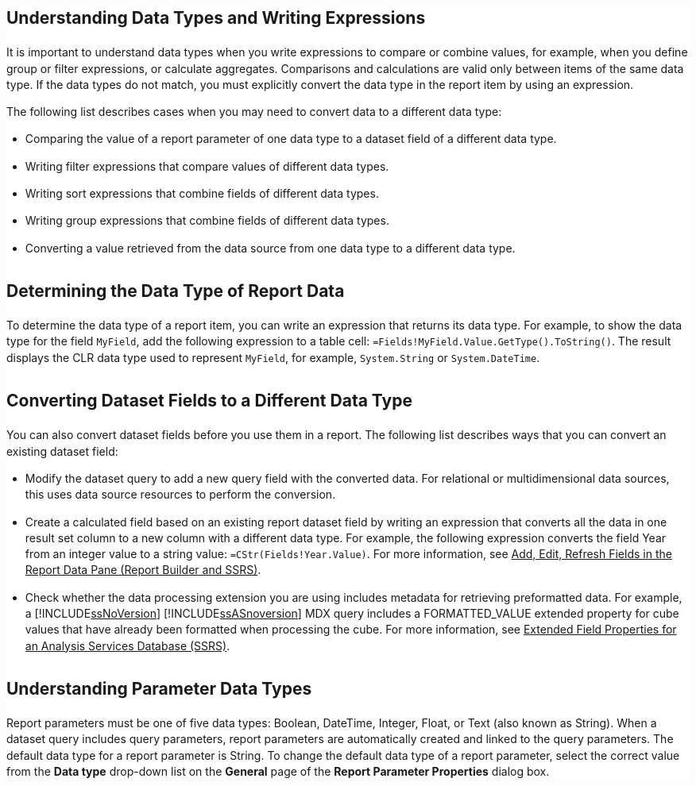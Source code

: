 ## Understanding Data Types and Writing Expressions  
 It is important to understand data types when you write expressions to compare or combine values, for example, when you define group or filter expressions, or calculate aggregates. Comparisons and calculations are valid only between items of the same data type. If the data types do not match, you must explicitly convert the data type in the report item by using an expression.  
  
 The following list describes cases when you may need to convert data to a different data type:  
  
-   Comparing the value of a report parameter of one data type to a dataset field of a different data type.  
  
-   Writing filter expressions that compare values of different data types.  
  
-   Writing sort expressions that combine fields of different data types.  
  
-   Writing group expressions that combine fields of different data types.  
  
-   Converting a value retrieved from the data source from one data type to a different data type.  
  
## Determining the Data Type of Report Data  
 To determine the data type of a report item, you can write an expression that returns its data type. For example, to show the data type for the field `MyField`, add the following expression to a table cell: `=Fields!MyField.Value.GetType().ToString()`. The result displays the CLR data type used to represent `MyField`, for example, `System.String` or `System.DateTime`.  
  
## Converting Dataset Fields to a Different Data Type  
 You can also convert dataset fields before you use them in a report. The following list describes ways that you can convert an existing dataset field:  
  
-   Modify the dataset query to add a new query field with the converted data. For relational or multidimensional data sources, this uses data source resources to perform the conversion.  
  
-   Create a calculated field based on an existing report dataset field by writing an expression that converts all the data in one result set column to a new column with a different data type. For example, the following expression converts the field Year from an integer value to a string value: `=CStr(Fields!Year.Value)`. For more information, see [Add, Edit, Refresh Fields in the Report Data Pane &#40;Report Builder and SSRS&#41;](../report-data/add-edit-refresh-fields-in-the-report-data-pane-report-builder-and-ssrs.md).  
  
-   Check whether the data processing extension you are using includes metadata for retrieving preformatted data. For example, a [!INCLUDE[ssNoVersion](../../includes/ssnoversion-md.md)] [!INCLUDE[ssASnoversion](../../includes/ssasnoversion-md.md)] MDX query includes a FORMATTED_VALUE extended property for cube values that have already been formatted when processing the cube. For more information, see [Extended Field Properties for an Analysis Services Database &#40;SSRS&#41;](../report-data/extended-field-properties-for-an-analysis-services-database-ssrs.md).  
  
## Understanding Parameter Data Types  
 Report parameters must be one of five data types: Boolean, DateTime, Integer, Float, or Text (also known as String). When a dataset query includes query parameters, report parameters are automatically created and linked to the query parameters. The default data type for a report parameter is String. To change the default data type of a report parameter, select the correct value from the **Data type** drop-down list on the **General** page of the **Report Parameter Properties** dialog box.  
  